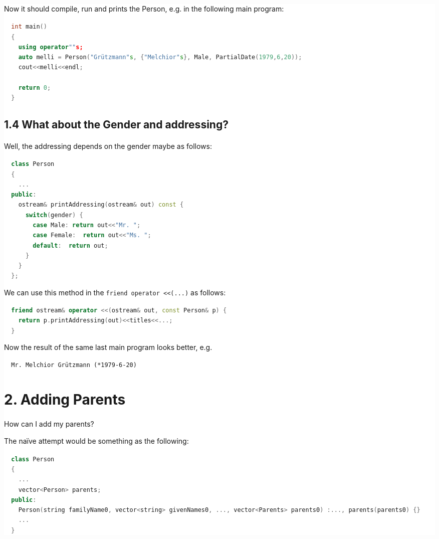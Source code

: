 Now it should compile, run and prints the Person, e.g. in the following main program:

```C++
  int main()
  {
    using operator""s;
    auto melli = Person("Grützmann"s, {"Melchior"s}, Male, PartialDate(1979,6,20));
    cout<<melli<<endl;

    return 0;
  }
```

## 1.4 What about the Gender and addressing?

Well, the addressing depends on the gender maybe as follows:

```C++
  class Person
  {
    ...
  public:
    ostream& printAddressing(ostream& out) const {
      switch(gender) {
        case Male: return out<<"Mr. ";
        case Female:  return out<<"Ms. ";
        default:  return out;
      }
    }
  };
```

We can use this method in the `friend operator <<(...)` as follows:

```C++
  friend ostream& operator <<(ostream& out, const Person& p) {
    return p.printAddressing(out)<<titles<<...;
  }
```

Now the result of the same last main program looks better, e.g.
```log
  Mr. Melchior Grützmann (*1979-6-20)
```

# 2. Adding Parents
How can I add my parents?

The naïve attempt would be something as the following:

```C++
  class Person
  {
    ...
    vector<Person> parents;
  public:
    Person(string familyName0, vector<string> givenNames0, ..., vector<Parents> parents0) :..., parents(parents0) {}
    ...
  }
```
